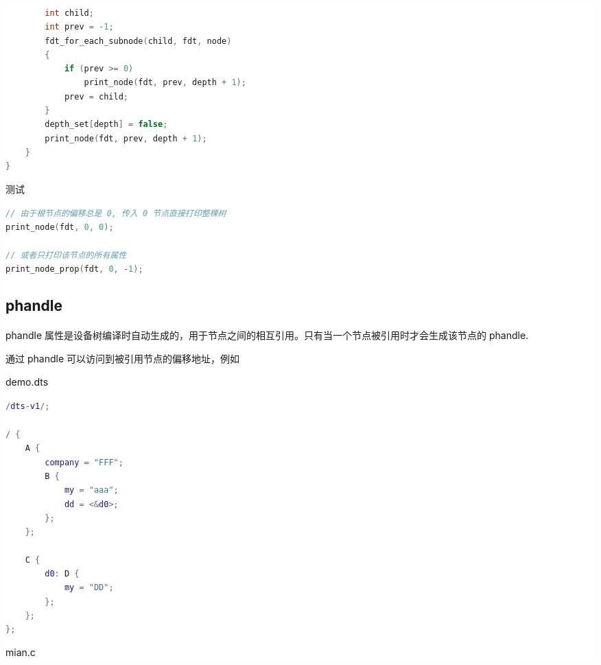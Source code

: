 ```c
        int child;
        int prev = -1;
        fdt_for_each_subnode(child, fdt, node)
        {
            if (prev >= 0)
                print_node(fdt, prev, depth + 1);
            prev = child;
        }
        depth_set[depth] = false;
        print_node(fdt, prev, depth + 1);
    }
}
```

测试

```c
// 由于根节点的偏移总是 0, 传入 0 节点直接打印整棵树
print_node(fdt, 0, 0);

// 或者只打印该节点的所有属性
print_node_prop(fdt, 0, -1);
```


## phandle 

phandle 属性是设备树编译时自动生成的，用于节点之间的相互引用。只有当一个节点被引用时才会生成该节点的 phandle.

通过 phandle 可以访问到被引用节点的偏移地址，例如

demo.dts

```lua
/dts-v1/;

/ {
    A {
        company = "FFF";
        B {
            my = "aaa";
            dd = <&d0>;
        };
    };

    C {
        d0: D {
            my = "DD";
        };
    };
};
```

mian.c
